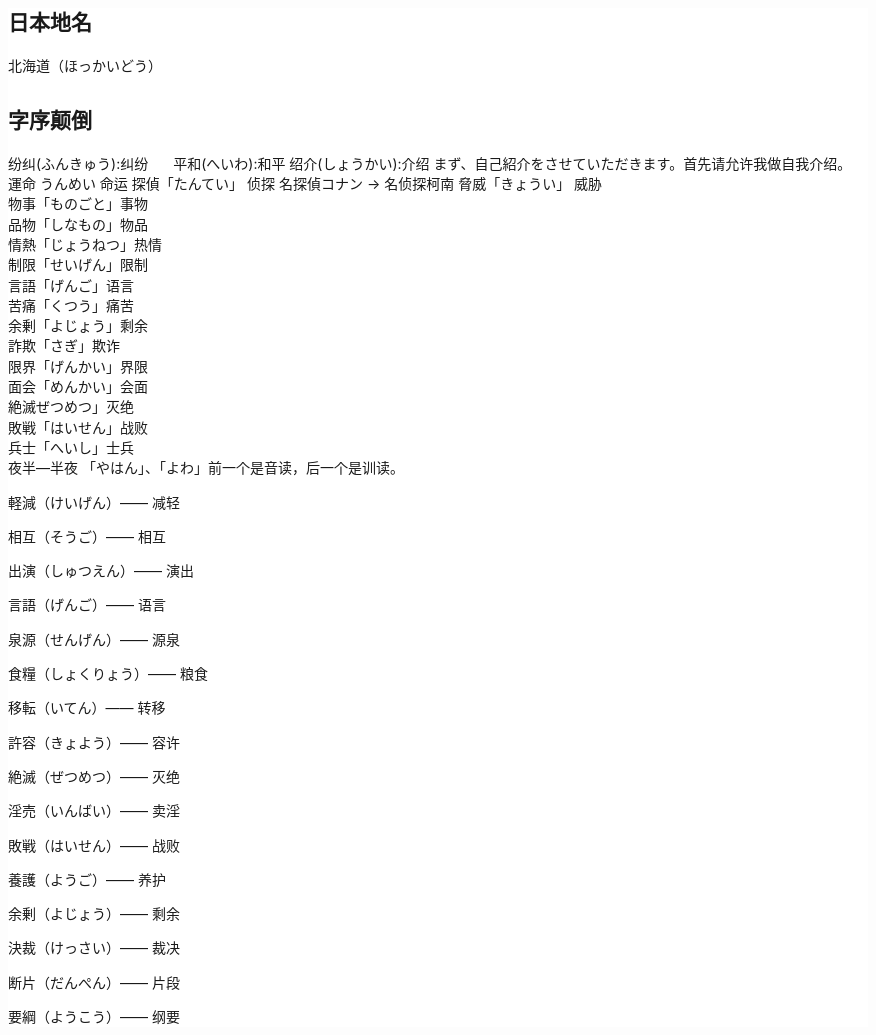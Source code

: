 ## 日本地名
北海道（ほっかいどう）    

## 字序颠倒
纷纠(ふんきゅう):纠纷   
平和(へいわ):和平
绍介(しょうかい):介绍  まず、自己紹介をさせていただきます。首先请允许我做自我介绍。
運命 うんめい 命运
探偵「たんてい」  侦探   名探偵コナン  -> 名侦探柯南
脅威「きょうい」 威胁  
物事「ものごと」事物  
品物「しなもの」物品  
情熱「じょうねつ」热情  
制限「せいげん」限制    
言語「げんご」语言  
苦痛「くつう」痛苦  
余剰「よじょう」剩余  
詐欺「さぎ」欺诈  
限界「げんかい」界限  
面会「めんかい」会面  
絶滅ぜつめつ」灭绝  
敗戦「はいせん」战败  
兵士「へいし」士兵  
夜半—半夜  「やはん」、「よわ」前一个是音读，后一个是训读。    

軽減（けいげん）—— 减轻  

相互（そうご）—— 相互

出演（しゅつえん）—— 演出

言語（げんご）—— 语言

泉源（せんげん）—— 源泉

食糧（しょくりょう）—— 粮食

移転（いてん）—— 转移

許容（きょよう）—— 容许

絶滅（ぜつめつ）—— 灭绝

淫売（いんばい）—— 卖淫


敗戦（はいせん）—— 战败

養護（ようご）—— 养护

余剰（よじょう）—— 剩余

決裁（けっさい）—— 裁决

断片（だんぺん）—— 片段

要綱（ようこう）—— 纲要
